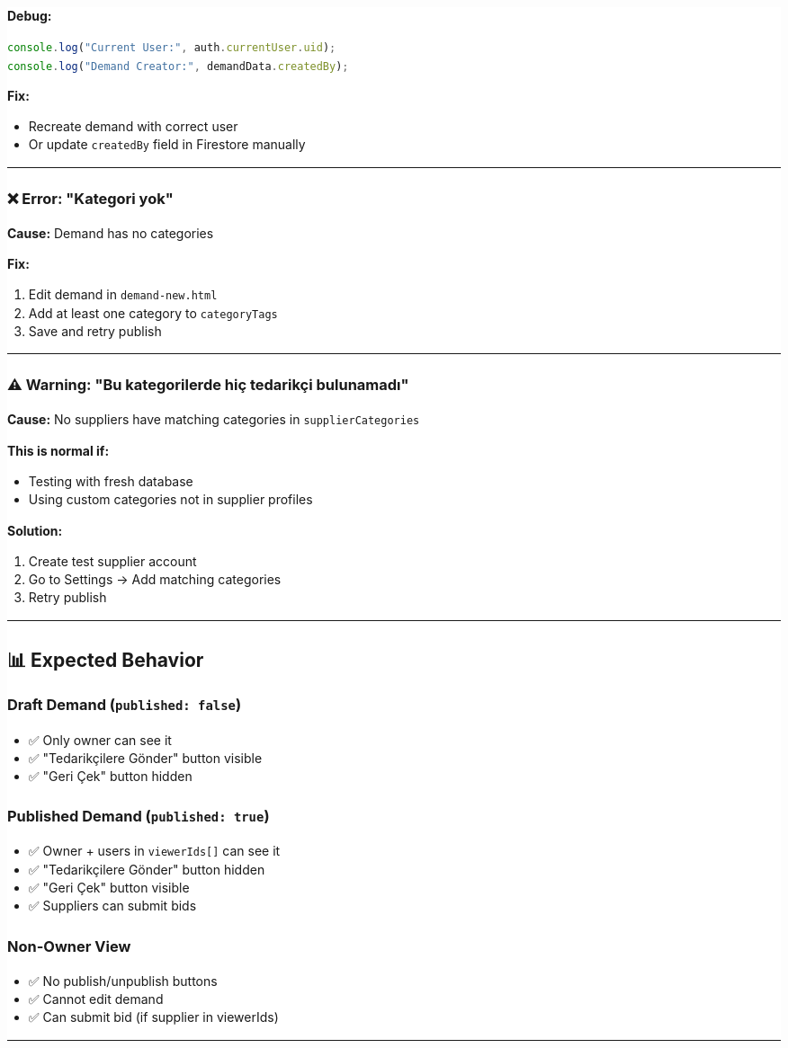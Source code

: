 **Debug:**
```javascript
console.log("Current User:", auth.currentUser.uid);
console.log("Demand Creator:", demandData.createdBy);
```

**Fix:**
- Recreate demand with correct user
- Or update `createdBy` field in Firestore manually

---

### ❌ Error: "Kategori yok"

**Cause:** Demand has no categories

**Fix:**
1. Edit demand in `demand-new.html`
2. Add at least one category to `categoryTags`
3. Save and retry publish

---

### ⚠️ Warning: "Bu kategorilerde hiç tedarikçi bulunamadı"

**Cause:** No suppliers have matching categories in `supplierCategories`

**This is normal if:**
- Testing with fresh database
- Using custom categories not in supplier profiles

**Solution:**
1. Create test supplier account
2. Go to Settings → Add matching categories
3. Retry publish

---

## 📊 Expected Behavior

### **Draft Demand** (`published: false`)
- ✅ Only owner can see it
- ✅ "Tedarikçilere Gönder" button visible
- ✅ "Geri Çek" button hidden

### **Published Demand** (`published: true`)
- ✅ Owner + users in `viewerIds[]` can see it
- ✅ "Tedarikçilere Gönder" button hidden
- ✅ "Geri Çek" button visible
- ✅ Suppliers can submit bids

### **Non-Owner View**
- ✅ No publish/unpublish buttons
- ✅ Cannot edit demand
- ✅ Can submit bid (if supplier in viewerIds)

---